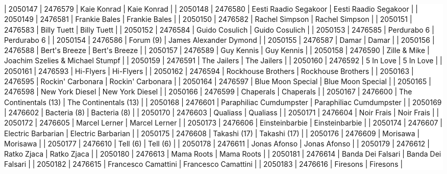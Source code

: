 | 2050147 | 2476579 | Kaie Konrad | Kaie Konrad |
| 2050148 | 2476580 | Eesti Raadio Segakoor | Eesti Raadio Segakoor |
| 2050149 | 2476581 | Frankie Bales | Frankie Bales |
| 2050150 | 2476582 | Rachel Simpson | Rachel Simpson |
| 2050151 | 2476583 | Billy Tuett | Billy Tuett |
| 2050152 | 2476584 | Guido Cosulich | Guido Cosulich |
| 2050153 | 2476585 | Perdurabo 6 | Perdurabo 6 |
| 2050154 | 2476586 | Forum (9) | James Alexander Dymond |
| 2050155 | 2476587 | Damar | Damar |
| 2050156 | 2476588 | Bert's Breeze | Bert's Breeze |
| 2050157 | 2476589 | Guy Kennis | Guy Kennis |
| 2050158 | 2476590 | Zille & Mike | Joachim Szelies & Michael Stumpf |
| 2050159 | 2476591 | The Jailers | The Jailers |
| 2050160 | 2476592 | 5 In Love | 5 In Love |
| 2050161 | 2476593 | Hi-Flyers | Hi-Flyers |
| 2050162 | 2476594 | Rockhouse Brothers | Rockhouse Brothers |
| 2050163 | 2476595 | Rockin' Carbonara | Rockin' Carbonara |
| 2050164 | 2476597 | Blue Moon Special | Blue Moon Special |
| 2050165 | 2476598 | New York Diesel | New York Diesel |
| 2050166 | 2476599 | Chaperals | Chaperals |
| 2050167 | 2476600 | The Continentals (13) | The Continentals (13) |
| 2050168 | 2476601 | Paraphiliac Cumdumpster | Paraphiliac Cumdumpster |
| 2050169 | 2476602 | Bacteria (8) | Bacteria (8) |
| 2050170 | 2476603 | Qualiass | Qualiass |
| 2050171 | 2476604 | Noir Frais | Noir Frais |
| 2050172 | 2476605 | Marcel Lerner | Marcel Lerner |
| 2050173 | 2476606 | Einsteinbarbie | Einsteinbarbie |
| 2050174 | 2476607 | Electric Barbarian | Electric Barbarian |
| 2050175 | 2476608 | Takashi (17) | Takashi (17) |
| 2050176 | 2476609 | Morisawa | Morisawa |
| 2050177 | 2476610 | Tell (6) | Tell (6) |
| 2050178 | 2476611 | Jonas Afonso | Jonas Afonso |
| 2050179 | 2476612 | Ratko Zjaca | Ratko Zjaca |
| 2050180 | 2476613 | Mama Roots | Mama Roots |
| 2050181 | 2476614 | Banda Dei Falsari | Banda Dei Falsari |
| 2050182 | 2476615 | Francesco Camattini | Francesco Camattini |
| 2050183 | 2476616 | Firesons | Firesons |